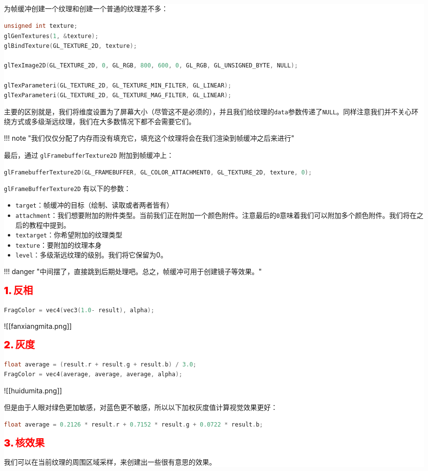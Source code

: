 为帧缓冲创建一个纹理和创建一个普通的纹理差不多：

```c++
unsigned int texture;
glGenTextures(1, &texture);
glBindTexture(GL_TEXTURE_2D, texture);

glTexImage2D(GL_TEXTURE_2D, 0, GL_RGB, 800, 600, 0, GL_RGB, GL_UNSIGNED_BYTE, NULL);

glTexParameteri(GL_TEXTURE_2D, GL_TEXTURE_MIN_FILTER, GL_LINEAR);
glTexParameteri(GL_TEXTURE_2D, GL_TEXTURE_MAG_FILTER, GL_LINEAR);
```

主要的区别就是，我们将维度设置为了屏幕大小（尽管这不是必须的），并且我们给纹理的`data`参数传递了`NULL`。同样注意我们并不关心环绕方式或多级渐远纹理，我们在大多数情况下都不会需要它们。

!!! note "我们仅仅分配了内存而没有填充它，填充这个纹理将会在我们渲染到帧缓冲之后来进行"

最后，通过 `glFramebufferTexture2D` 附加到帧缓冲上：

```c++
glFramebufferTexture2D(GL_FRAMEBUFFER, GL_COLOR_ATTACHMENT0, GL_TEXTURE_2D, texture, 0);
```

`glFrameBufferTexture2D` 有以下的参数：

- `target`：帧缓冲的目标（绘制、读取或者两者皆有）
- `attachment`：我们想要附加的附件类型。当前我们正在附加一个颜色附件。注意最后的`0`意味着我们可以附加多个颜色附件。我们将在之后的教程中提到。
- `textarget`：你希望附加的纹理类型
- `texture`：要附加的纹理本身
- `level`：多级渐远纹理的级别。我们将它保留为0。

!!! danger "中间摆了，直接跳到后期处理吧。总之，帧缓冲可用于创建镜子等效果。"

<font style="font-weight: 1000;font-size: 20px" color="red">1. 反相</font>

```c++
FragColor = vec4(vec3(1.0- result), alpha);
```

![[fanxiangmita.png]]

<font style="font-weight: 1000;font-size: 20px" color="red">2. 灰度</font>

```c++
float average = (result.r + result.g + result.b) / 3.0;
FragColor = vec4(average, average, average, alpha);
```

![[huidumita.png]]

但是由于人眼对绿色更加敏感，对蓝色更不敏感，所以以下加权灰度值计算视觉效果更好：

```c++
float average = 0.2126 * result.r + 0.7152 * result.g + 0.0722 * result.b;
```

<font style="font-weight: 1000;font-size: 20px" color="red">3. 核效果</font>

我们可以在当前纹理的周围区域采样，来创建出一些很有意思的效果。
